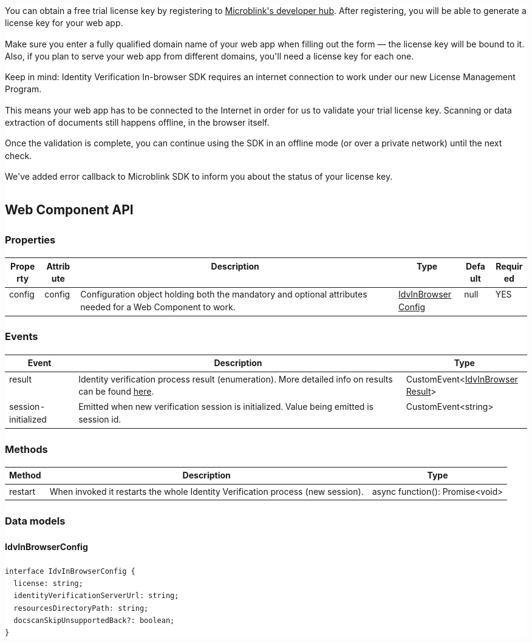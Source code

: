 You can obtain a free trial license key by registering to [Microblink's developer hub](https://developer.microblink.com/doc/blink-id). After registering, you will be able to generate a license key for your web app.

Make sure you enter a fully qualified domain name of your web app when filling out the form — the license key will be bound to it. Also, if you plan to serve your web app from different domains, you'll need a license key for each one.

Keep in mind: Identity Verification In-browser SDK requires an internet connection to work under our new License Management Program.

This means your web app has to be connected to the Internet in order for us to validate your trial license key. Scanning or data extraction of documents still happens offline, in the browser itself.

Once the validation is complete, you can continue using the SDK in an offline mode (or over a private network) until the next check.

We've added error callback to Microblink SDK to inform you about the status of your license key.

## Web Component API

### Properties

| Property  | Attribute | Description | Type  | Default | Required |
| --- | --- | --- | --- | --- | --- |
| config | config | Configuration object holding both the mandatory and optional attributes needed for a Web Component to work. | [IdvInBrowserConfig](#idvinbrowserconfig) | null | YES |

### Events

| Event | Description | Type |
| --- | --- | --- |
| result | Identity verification process result (enumeration). More detailed info on results can be found [here](#identity-verification-results). | CustomEvent\<[IdvInBrowserResult](#idvinbrowserresult)> |
| session-initialized | Emitted when new verification session is initialized. Value being emitted is session id. | CustomEvent\<string> |

### Methods

| Method | Description | Type |
| --- | --- | --- |
| restart | When invoked it restarts the whole Identity Verification process (new session). | async function(): Promise\<void> |

### Data models

#### IdvInBrowserConfig
```
interface IdvInBrowserConfig {
  license: string;
  identityVerificationServerUrl: string;
  resourcesDirectoryPath: string;
  docscanSkipUnsupportedBack?: boolean;
}
```
